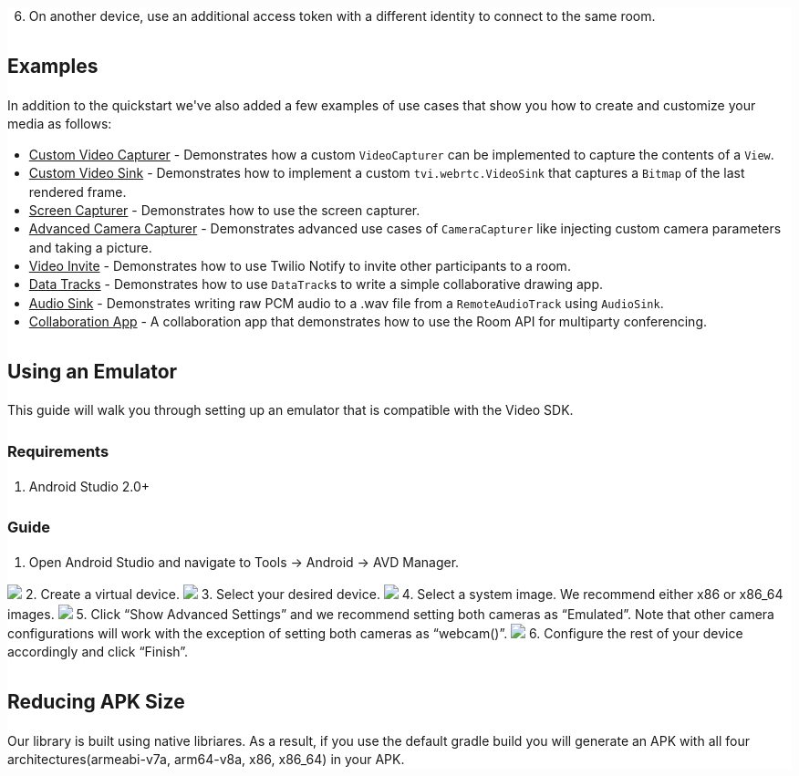6. On another device, use an additional access token with a different identity to connect to the same room.

## Examples
In addition to the quickstart we've also added a few examples of use cases that show you how to create and customize your media as follows:

- [Custom Video Capturer](exampleCustomVideoCapturer) - Demonstrates how a custom `VideoCapturer` can be implemented to capture the contents of a `View`.
- [Custom Video Sink](exampleCustomVideoSink) - Demonstrates how to implement a custom `tvi.webrtc.VideoSink` that captures a `Bitmap` of the last rendered frame.
- [Screen Capturer](exampleScreenCapturer) - Demonstrates how to use the screen capturer.
- [Advanced Camera Capturer](exampleAdvancedCameraCapturer) - Demonstrates advanced use cases of `CameraCapturer` like injecting custom camera parameters and taking a picture.
- [Video Invite](exampleVideoInvite) - Demonstrates how to use Twilio Notify to invite other participants to a room.
- [Data Tracks](exampleDataTrack) - Demonstrates how to use `DataTrack`s to write a simple collaborative drawing app.
- [Audio Sink](exampleAudioSink) - Demonstrates writing raw PCM audio to a .wav file from a `RemoteAudioTrack` using `AudioSink`.
- [Collaboration App](https://github.com/twilio/twilio-video-app-android) - A collaboration app that demonstrates how to use the Room API for multiparty conferencing.

## Using an Emulator

This guide will walk you through setting up an emulator that is compatible with the Video SDK.

### Requirements
1. Android Studio 2.0+

### Guide
1. Open Android Studio and navigate to Tools → Android → AVD Manager.
  <img width="700px" src="images/emulator/emulator_navigate.png"/>
2. Create a virtual device.
  <img width="700px" src="images/emulator/emulator_virtual_device.png"/>
3. Select your desired device.
  <img width="700px" src="images/emulator/emulator_select_hardware.png"/>
4. Select a system image. We recommend either x86 or x86_64 images.
  <img width="700px" src="images/emulator/emulator_select_image.png"/>
5. Click “Show Advanced Settings” and we recommend setting both cameras as “Emulated”. Note that other camera configurations will work with the exception of setting both cameras as “webcam()”.
  <img width="700px" src="images/emulator/emulator_avd_settings.png"/>
6. Configure the rest of your device accordingly and click “Finish”.

## Reducing APK Size

Our library is built using native libriares. As a result, if you use the default gradle build you will generate an APK with all four architectures(armeabi-v7a, arm64-v8a, x86, x86_64) in your APK.
